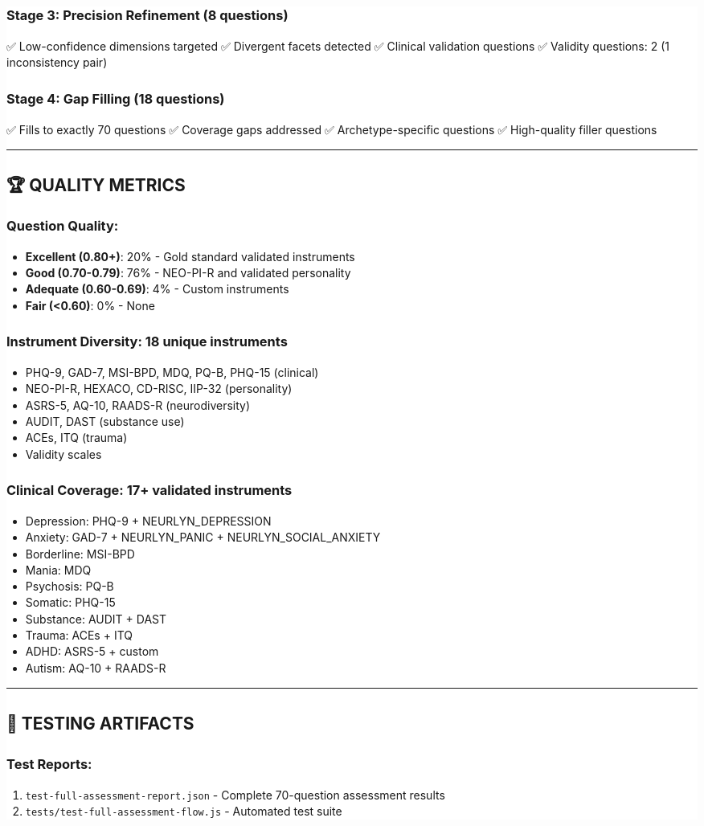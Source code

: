 ### **Stage 3: Precision Refinement** (8 questions)
✅ Low-confidence dimensions targeted
✅ Divergent facets detected
✅ Clinical validation questions
✅ Validity questions: 2 (1 inconsistency pair)

### **Stage 4: Gap Filling** (18 questions)
✅ Fills to exactly 70 questions
✅ Coverage gaps addressed
✅ Archetype-specific questions
✅ High-quality filler questions

---

## 🏆 QUALITY METRICS

### **Question Quality**:
- **Excellent (0.80+)**: 20% - Gold standard validated instruments
- **Good (0.70-0.79)**: 76% - NEO-PI-R and validated personality
- **Adequate (0.60-0.69)**: 4% - Custom instruments
- **Fair (<0.60)**: 0% - None

### **Instrument Diversity**: 18 unique instruments
- PHQ-9, GAD-7, MSI-BPD, MDQ, PQ-B, PHQ-15 (clinical)
- NEO-PI-R, HEXACO, CD-RISC, IIP-32 (personality)
- ASRS-5, AQ-10, RAADS-R (neurodiversity)
- AUDIT, DAST (substance use)
- ACEs, ITQ (trauma)
- Validity scales

### **Clinical Coverage**: 17+ validated instruments
- Depression: PHQ-9 + NEURLYN_DEPRESSION
- Anxiety: GAD-7 + NEURLYN_PANIC + NEURLYN_SOCIAL_ANXIETY
- Borderline: MSI-BPD
- Mania: MDQ
- Psychosis: PQ-B
- Somatic: PHQ-15
- Substance: AUDIT + DAST
- Trauma: ACEs + ITQ
- ADHD: ASRS-5 + custom
- Autism: AQ-10 + RAADS-R

---

## 🧪 TESTING ARTIFACTS

### **Test Reports**:
1. `test-full-assessment-report.json` - Complete 70-question assessment results
2. `tests/test-full-assessment-flow.js` - Automated test suite
